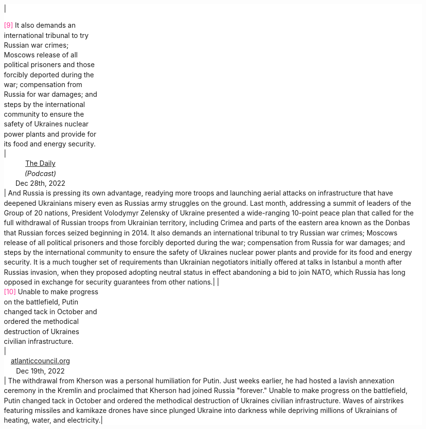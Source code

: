|<div style="max-width: 200px;"><span class="anchor" id="9"></span><font  color=#FF3399>[9]</font> It also demands an international tribunal to try Russian war crimes; Moscows release of all political prisoners and those forcibly deported during the war; compensation from Russia for war damages; and steps by the international community to ensure the safety of Ukraines nuclear power plants and provide for its food and energy security.</div>|<div style="display: flex; justify-content: center; max-width: 150px; align-items: center; flex-direction: column;"><a href="https://www.allsides.com/news-source/daily-media-bias" target="_blank"><ClientOnly><BiasChart bias="Lean Left" /></ClientOnly></a><div><a href="https://www.nytimes.com/live/2022/12/28/world/russia-ukraine-news" target="_blank">The Daily </a></div><div>*(Podcast)*</div><div>Dec 28th, 2022</div></div>| And Russia is pressing its own advantage, readying more troops and launching aerial attacks on infrastructure that have deepened Ukrainians misery even as Russias army struggles on the ground. Last month, addressing a summit of leaders of the Group of 20 nations, President Volodymyr Zelensky of Ukraine presented a wide-ranging 10-point peace plan that called for the full withdrawal of Russian troops from Ukrainian territory, including Crimea and parts of the eastern area known as the Donbas that Russian forces seized beginning in 2014. It also demands an international tribunal to try Russian war crimes; Moscows release of all political prisoners and those forcibly deported during the war; compensation from Russia for war damages; and steps by the international community to ensure the safety of Ukraines nuclear power plants and provide for its food and energy security. It is a much tougher set of requirements than Ukrainian negotiators initially offered at talks in Istanbul a month after Russias invasion, when they proposed adopting neutral status in effect abandoning a bid to join NATO, which Russia has long opposed in exchange for security guarantees from other nations.|
|<div style="max-width: 200px;"><span class="anchor" id="10"></span><font  color=#FF3399>[10]</font> Unable to make progress on the battlefield, Putin changed tack in October and ordered the methodical destruction of Ukraines civilian infrastructure.</div>|<div style="display: flex; justify-content: center; max-width: 150px; align-items: center; flex-direction: column;"><a href="" target="_blank"><ClientOnly><BiasChart bias="N/A" /></ClientOnly></a><div><a href="https://www.atlanticcouncil.org/blogs/ukrainealert/2022-review-why-has-vladimir-putins-ukraine-invasion-gone-so-badly-wrong/" target="_blank">atlanticcouncil.org</a></div><div></div><div>Dec 19th, 2022</div></div>| The withdrawal from Kherson was a personal humiliation for Putin. Just weeks earlier, he had hosted a lavish annexation ceremony in the Kremlin and proclaimed that Kherson had joined Russia "forever." Unable to make progress on the battlefield, Putin changed tack in October and ordered the methodical destruction of Ukraines civilian infrastructure. Waves of airstrikes featuring missiles and kamikaze drones have since plunged Ukraine into darkness while depriving millions of Ukrainians of heating, water, and electricity.|

